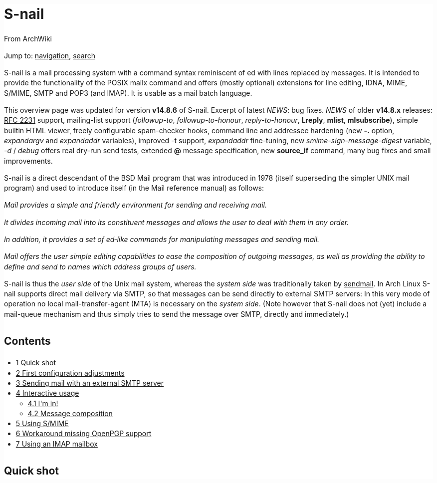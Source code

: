 # S-nail

From ArchWiki

Jump to: [navigation](#column-one), [search](#searchInput)

S-nail is a mail processing system with a command syntax reminiscent of ed with lines replaced by messages. It is intended to provide the functionality of the POSIX mailx command and offers (mostly optional) extensions for line editing, IDNA, MIME, S/MIME, SMTP and POP3 (and IMAP). It is usable as a mail batch language.

This overview page was updated for version **v14.8.6** of S-nail. Excerpt of latest _NEWS_: bug fixes. _NEWS_ of older **v14.8.x** releases: [RFC 2231](//tools.ietf.org/html/rfc2231) support, mailing-list support (_followup-to_, _followup-to-honour_, _reply-to-honour_, **Lreply**, **mlist**, **mlsubscribe**), simple builtin HTML viewer, freely configurable spam-checker hooks, command line and addressee hardening (new **-.** option, _expandargv_ and _expandaddr_ variables), improved -t support, _expandaddr_ fine-tuning, new _smime-sign-message-digest_ variable, _-d_ / _debug_ offers real dry-run send tests, extended **@** message specification, new **source_if** command, many bug fixes and small improvements.

S-nail is a direct descendant of the BSD Mail program that was introduced in 1978 (itself superseding the simpler UNIX mail program) and used to introduce itself (in the Mail reference manual) as follows:

_Mail provides a simple and friendly environment for sending and receiving mail._

_It divides incoming mail into its constituent messages and allows the user to deal with them in any order._

_In addition, it provides a set of ed‐like commands for manipulating messages and sending mail._

_Mail offers the user simple editing capabilities to ease the composition of outgoing messages, as well as providing the ability to define and send to names which address groups of users._

S-nail is thus the _user side_ of the Unix mail system, whereas the _system side_ was traditionally taken by [sendmail](/index.php/Sendmail "Sendmail"). In Arch Linux S-nail supports direct mail delivery via SMTP, so that messages can be send directly to external SMTP servers: In this very mode of operation no local mail-transfer-agent (MTA) is necessary on the _system side_. (Note however that S-nail does not (yet) include a mail-queue mechanism and thus simply tries to send the message over SMTP, directly and immediately.)

## Contents

*   [1 Quick shot](#Quick_shot)
*   [2 First configuration adjustments](#First_configuration_adjustments)
*   [3 Sending mail with an external SMTP server](#Sending_mail_with_an_external_SMTP_server)
*   [4 Interactive usage](#Interactive_usage)
    *   [4.1 I'm in!](#I.27m_in.21)
    *   [4.2 Message composition](#Message_composition)
*   [5 Using S/MIME](#Using_S.2FMIME)
*   [6 Workaround missing OpenPGP support](#Workaround_missing_OpenPGP_support)
*   [7 Using an IMAP mailbox](#Using_an_IMAP_mailbox)

## Quick shot

